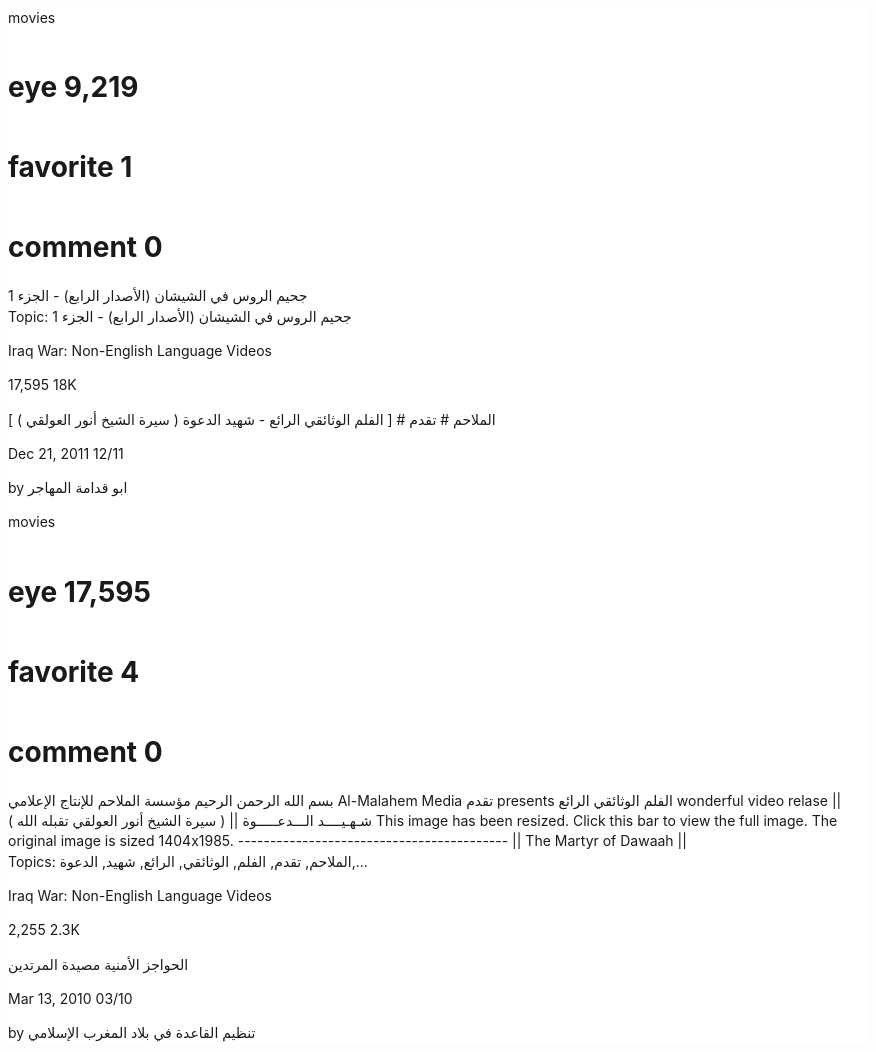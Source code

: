 <span class="iconochive-movies" aria-hidden="true"></span><span class="sr-only">movies</span>

<span class="iconochive-eye" aria-hidden="true"></span><span class="sr-only">eye</span> 9,219
=============================================================================================

<span class="iconochive-favorite" aria-hidden="true"></span><span class="sr-only">favorite</span> 1
===================================================================================================

<span class="iconochive-comment" aria-hidden="true"></span><span class="sr-only">comment</span> 0
=================================================================================================

جحيم الروس في الشيشان (الأصدار الرابع) - الجزء 1  
Topic: جحيم الروس في الشيشان (الأصدار الرابع) - الجزء 1  

<a href="/details/iraq_middleeast" class="stealth"></a>

Iraq War: Non-English Language Videos

17,595 18K

[](/details/shahed_alda3wa "الملاحم # تقدم # [ الفلم الوثائقي الرائع - شهيد الدعوة ( سيرة الشيخ أنور العولقي ) ]")

الملاحم \# تقدم \# \[ الفلم الوثائقي الرائع - شهيد الدعوة ( سيرة الشيخ أنور العولقي ) \]

Dec 21, 2011 12/11

<span class="hidden-lists">by</span> <span class="byv" title="ابو قدامة المهاجر">ابو قدامة المهاجر</span>

<span class="iconochive-movies" aria-hidden="true"></span><span class="sr-only">movies</span>

<span class="iconochive-eye" aria-hidden="true"></span><span class="sr-only">eye</span> 17,595
==============================================================================================

<span class="iconochive-favorite" aria-hidden="true"></span><span class="sr-only">favorite</span> 4
===================================================================================================

<span class="iconochive-comment" aria-hidden="true"></span><span class="sr-only">comment</span> 0
=================================================================================================

بسم الله الرحمن الرحيم مؤسسة الملاحم للإنتاج الإعلامي Al-Malahem Media تقدم presents الفلم الوثائقي الرائع wonderful video relase || شـهـيــــد الـــدعـــــوة || ( سيرة الشيخ أنور العولقي تقبله الله ) This image has been resized. Click this bar to view the full image. The original image is sized 1404x1985. ------------------------------------------ || The Martyr of Dawaah ||  
Topics: الملاحم, تقدم, الفلم, الوثائقي, الرائع, شهيد, الدعوة,...  

<a href="/details/iraq_middleeast" class="stealth"></a>

Iraq War: Non-English Language Videos

2,255 2.3K

[](/details/hawajiz "الحواجز الأمنية مصيدة المرتدين")

الحواجز الأمنية مصيدة المرتدين

Mar 13, 2010 03/10

<span class="hidden-lists">by</span> <span class="byv" title="تنظيم القاعدة في بلاد المغرب الإسلامي">تنظيم القاعدة في بلاد المغرب الإسلامي</span>
